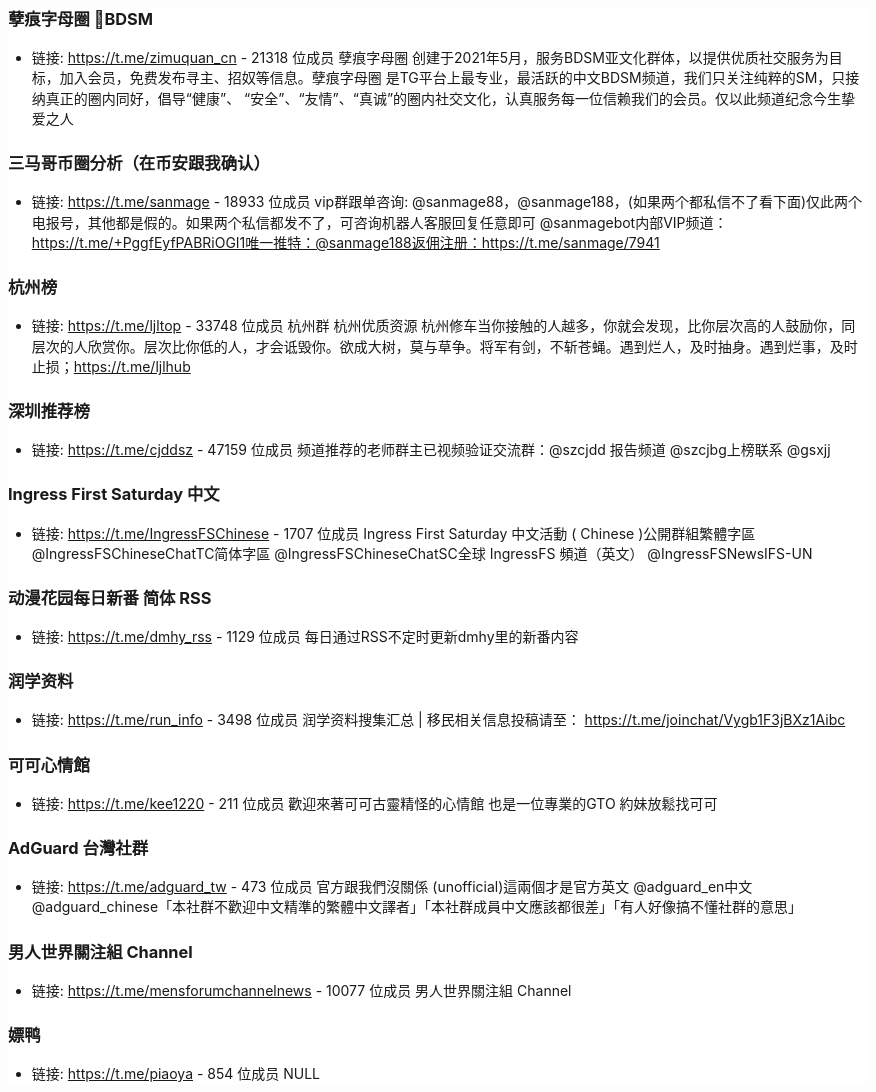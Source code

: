 ### 孽痕字母圈 🔞BDSM
- 链接: https://t.me/zimuquan_cn - 21318 位成员
  孽痕字母圈 创建于2021年5月，服务BDSM亚文化群体，以提供优质社交服务为目标，加入会员，免费发布寻主、招奴等信息。孽痕字母圈 是TG平台上最专业，最活跃的中文BDSM频道，我们只关注纯粹的SM，只接纳真正的圈内同好，倡导“健康”、 “安全”、“友情”、“真诚”的圈内社交文化，认真服务每一位信赖我们的会员。仅以此频道纪念今生挚爱之人

### 三马哥币圈分析（在币安跟我确认）
- 链接: https://t.me/sanmage - 18933 位成员
  vip群跟单咨询:  @sanmage88，@sanmage188，(如果两个都私信不了看下面)仅此两个电报号，其他都是假的。如果两个私信都发不了，可咨询机器人客服回复任意即可   @sanmagebot内部VIP频道：  https://t.me/+PggfEyfPABRiOGI1唯一推特：@sanmage188返佣注册：https://t.me/sanmage/7941

### 杭州榜
- 链接: https://t.me/ljltop - 33748 位成员
  杭州群 杭州优质资源 杭州修车当你接触的人越多，你就会发现，比你层次高的人鼓励你，同层次的人欣赏你。层次比你低的人，才会诋毁你。欲成大树，莫与草争。将军有剑，不斩苍蝇。遇到烂人，及时抽身。遇到烂事，及时止损；https://t.me/ljlhub

### 深圳推荐榜
- 链接: https://t.me/cjddsz - 47159 位成员
  频道推荐的老师群主已视频验证交流群：@szcjdd  报告频道 @szcjbg上榜联系 @gsxjj

### Ingress First Saturday 中文
- 链接: https://t.me/IngressFSChinese - 1707 位成员
  Ingress First Saturday 中文活動 ( Chinese )公開群組繁體字區 @IngressFSChineseChatTC简体字區 @IngressFSChineseChatSC全球 IngressFS 頻道（英文） @IngressFSNewsIFS-UN

### 动漫花园每日新番 简体 RSS
- 链接: https://t.me/dmhy_rss - 1129 位成员
  每日通过RSS不定时更新dmhy里的新番内容

### 润学资料
- 链接: https://t.me/run_info - 3498 位成员
  润学资料搜集汇总 | 移民相关信息投稿请至： https://t.me/joinchat/Vygb1F3jBXz1Aibc

### 可可心情館
- 链接: https://t.me/kee1220 - 211 位成员
  歡迎來著可可古靈精怪的心情館 也是一位專業的GTO 約妹放鬆找可可

### AdGuard 台灣社群
- 链接: https://t.me/adguard_tw - 473 位成员
  官方跟我們沒關係 (unofficial)這兩個才是官方英文 @adguard_en中文 @adguard_chinese「本社群不歡迎中文精準的繁體中文譯者」「本社群成員中文應該都很差」「有人好像搞不懂社群的意思」

### 男人世界關注組 Channel
- 链接: https://t.me/mensforumchannelnews - 10077 位成员
  男人世界關注組 Channel

### 嫖鸭
- 链接: https://t.me/piaoya - 854 位成员
  NULL
